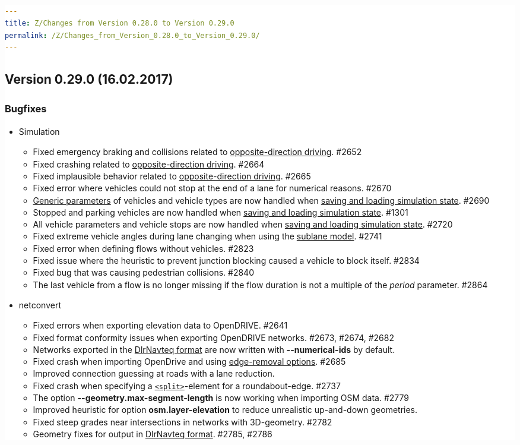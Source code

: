 ```yaml
---
title: Z/Changes from Version 0.28.0 to Version 0.29.0
permalink: /Z/Changes_from_Version_0.28.0_to_Version_0.29.0/
---
```


## Version 0.29.0 (16.02.2017)

### Bugfixes

- Simulation
  - Fixed emergency braking and collisions related to
    [opposite-direction driving](../Simulation/OppositeDirectionDriving.md). #2652
  - Fixed crashing related to [opposite-direction driving](../Simulation/OppositeDirectionDriving.md). #2664
  - Fixed implausible behavior related to [opposite-direction driving](../Simulation/OppositeDirectionDriving.md). #2665
  - Fixed error where vehicles could not stop at the end of a lane
    for numerical reasons. #2670
  - [Generic parameters](../Simulation/GenericParameters.md) of
    vehicles and vehicle types are now handled when [saving and loading simulation state](../Simulation/SaveAndLoad.md). #2690
  - Stopped and parking vehicles are now handled when [saving and loading simulation state](../Simulation/SaveAndLoad.md). #1301
  - All vehicle parameters and vehicle stops are now handled when
    [saving and loading simulation state](../Simulation/SaveAndLoad.md). #2720
  - Fixed extreme vehicle angles during lane changing when using the
    [sublane model](../Simulation/SublaneModel.md). #2741
  - Fixed error when defining flows without vehicles. #2823
  - Fixed issue where the heuristic to prevent junction blocking
    caused a vehicle to block itself. #2834
  - Fixed bug that was causing pedestrian collisions. #2840
  - The last vehicle from a flow is no longer missing if the flow
    duration is not a multiple of the *period* parameter. #2864

- netconvert
  - Fixed errors when exporting elevation data to OpenDRIVE. #2641
  - Fixed format conformity issues when exporting OpenDRIVE
    networks. #2673, #2674, #2682
  - Networks exported in the [DlrNavteq format](../Networks/Export.md#dlrnavteq) are now written
    with **--numerical-ids** by default.
  - Fixed crash when importing OpenDrive and using [edge-removal options](../netconvert.md#edge_removal). #2685
  - Improved connection guessing at roads with a lane reduction.
  - Fixed crash when specifying a
    [`<split>`](../Networks/PlainXML.md#road_segment_refining)-element
    for a roundabout-edge. #2737
  - The option **--geometry.max-segment-length** is now working when importing OSM data. #2779
  - Improved heuristic for option **osm.layer-elevation** to reduce unrealistic up-and-down
    geometries.
  - Fixed steep grades near intersections in networks with
    3D-geometry. #2782
  - Geometry fixes for output in [DlrNavteq format](../Networks/Export.md#dlrnavteq). #2785, #2786
